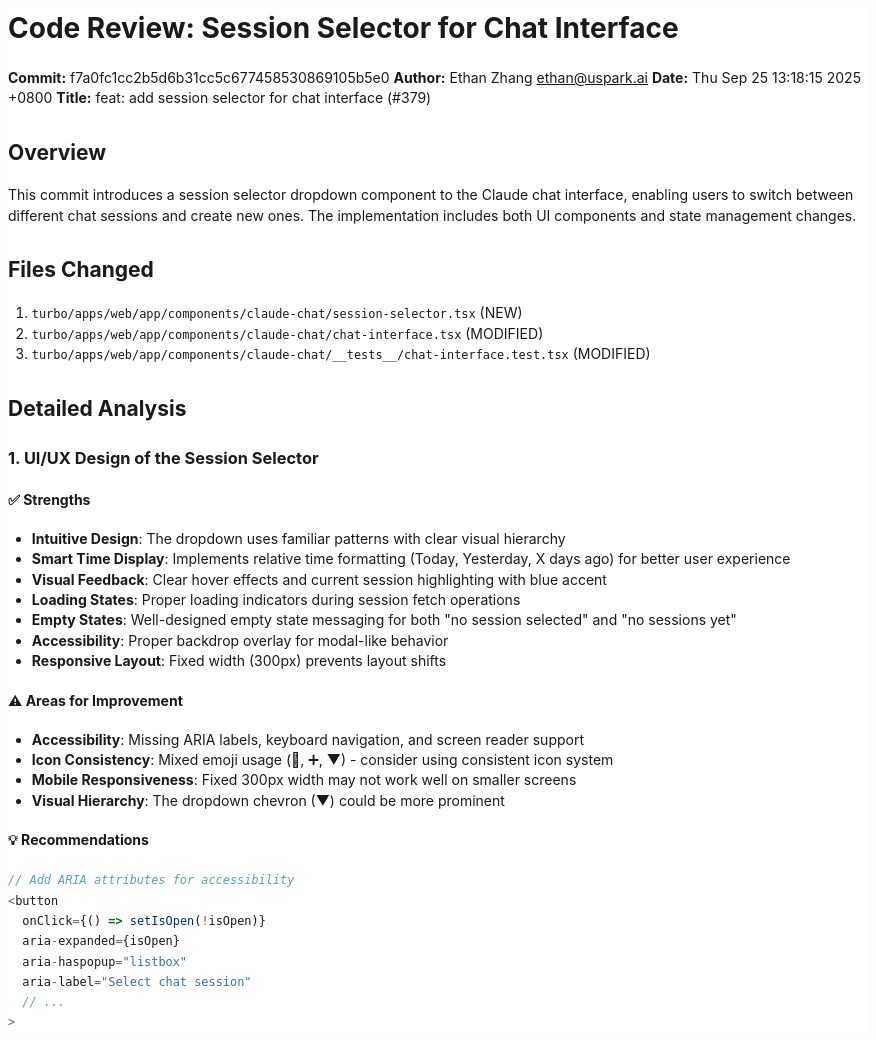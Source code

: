# Code Review: Session Selector for Chat Interface

**Commit:** f7a0fc1cc2b5d6b31cc5c677458530869105b5e0
**Author:** Ethan Zhang <ethan@uspark.ai>
**Date:** Thu Sep 25 13:18:15 2025 +0800
**Title:** feat: add session selector for chat interface (#379)

## Overview

This commit introduces a session selector dropdown component to the Claude chat interface, enabling users to switch between different chat sessions and create new ones. The implementation includes both UI components and state management changes.

## Files Changed

1. `turbo/apps/web/app/components/claude-chat/session-selector.tsx` (NEW)
2. `turbo/apps/web/app/components/claude-chat/chat-interface.tsx` (MODIFIED)
3. `turbo/apps/web/app/components/claude-chat/__tests__/chat-interface.test.tsx` (MODIFIED)

## Detailed Analysis

### 1. UI/UX Design of the Session Selector

#### ✅ Strengths

- **Intuitive Design**: The dropdown uses familiar patterns with clear visual hierarchy
- **Smart Time Display**: Implements relative time formatting (Today, Yesterday, X days ago) for better user experience
- **Visual Feedback**: Clear hover effects and current session highlighting with blue accent
- **Loading States**: Proper loading indicators during session fetch operations
- **Empty States**: Well-designed empty state messaging for both "no session selected" and "no sessions yet"
- **Accessibility**: Proper backdrop overlay for modal-like behavior
- **Responsive Layout**: Fixed width (300px) prevents layout shifts

#### ⚠️ Areas for Improvement

- **Accessibility**: Missing ARIA labels, keyboard navigation, and screen reader support
- **Icon Consistency**: Mixed emoji usage (💬, ➕, ▼) - consider using consistent icon system
- **Mobile Responsiveness**: Fixed 300px width may not work well on smaller screens
- **Visual Hierarchy**: The dropdown chevron (▼) could be more prominent

#### 💡 Recommendations

```typescript
// Add ARIA attributes for accessibility
<button
  onClick={() => setIsOpen(!isOpen)}
  aria-expanded={isOpen}
  aria-haspopup="listbox"
  aria-label="Select chat session"
  // ...
>
```
